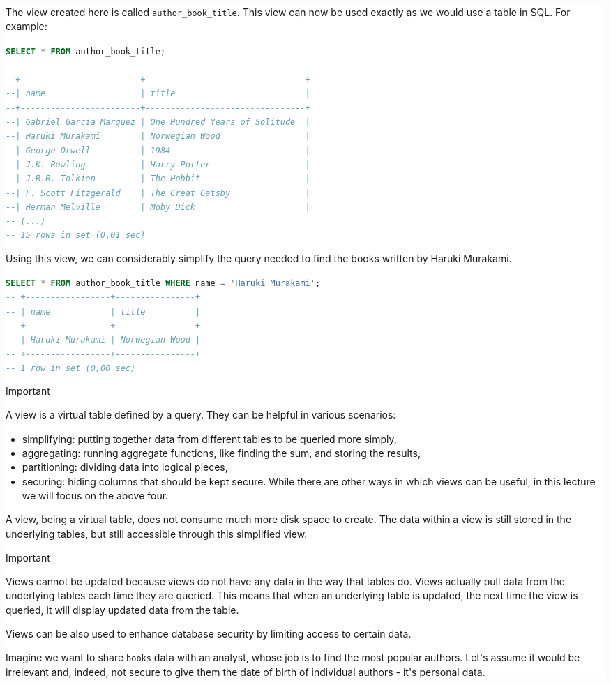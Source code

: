 The view created here is called `author_book_title`. This view can now be used exactly as we would use a table in SQL. For example:

```sql
SELECT * FROM author_book_title;

--+------------------------+--------------------------------+
--| name                   | title                          |
--+------------------------+--------------------------------+
--| Gabriel Garcia Marquez | One Hundred Years of Solitude  |
--| Haruki Murakami        | Norwegian Wood                 |
--| George Orwell          | 1984                           |
--| J.K. Rowling           | Harry Potter                   |
--| J.R.R. Tolkien         | The Hobbit                     |
--| F. Scott Fitzgerald    | The Great Gatsby               |
--| Herman Melville        | Moby Dick                      |
-- (...)
-- 15 rows in set (0,01 sec)
```

Using this view, we can considerably simplify the query needed to find the books written by Haruki Murakami.

```sql
SELECT * FROM author_book_title WHERE name = 'Haruki Murakami';
-- +-----------------+----------------+
-- | name            | title          |
-- +-----------------+----------------+
-- | Haruki Murakami | Norwegian Wood |
-- +-----------------+----------------+
-- 1 row in set (0,00 sec)
```

> [!IMPORTANT]
> A view is a virtual table defined by a query. They can be helpful in various scenarios:
> - simplifying: putting together data from different tables to be queried more simply,
> - aggregating: running aggregate functions, like finding the sum, and storing the results,
> - partitioning: dividing data into logical pieces,
> - securing: hiding columns that should be kept secure. While there are other ways in which views can be useful, in this lecture we will focus on the above four.

A view, being a virtual table, does not consume much more disk space to create. The data within a view is still stored in the underlying tables, but still accessible through this simplified view.

> [!IMPORTANT]
> Views cannot be updated because views do not have any data in the way that tables do. Views actually pull data from the underlying tables each time they are queried. 
> This means that when an underlying table is updated, the next time the view is queried, it will display updated data from the table.

Views can be also used to enhance database security by limiting access to certain data.

Imagine we want to share `books` data with an analyst, whose job is to find the most popular authors. Let's assume it would be irrelevant and, indeed, not secure to give them the date of birth of individual authors - it's personal data.

